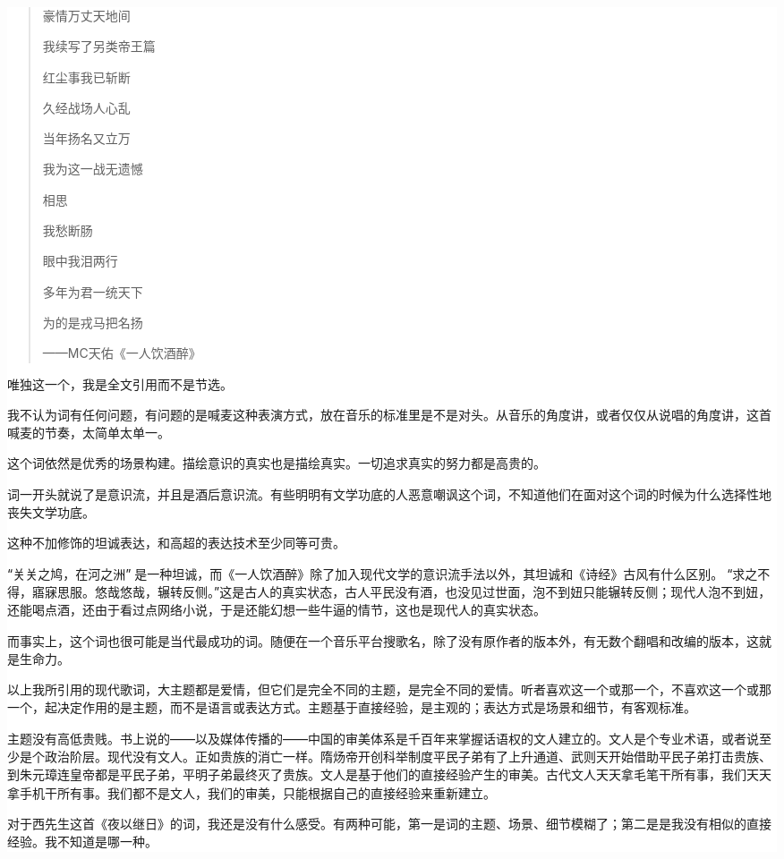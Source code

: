 >
> 豪情万丈天地间
>
> 我续写了另类帝王篇
>
> 红尘事我已斩断
>
> 久经战场人心乱
>
> 当年扬名又立万
>
> 我为这一战无遗憾
>
> 相思
>
> 我愁断肠
>
> 眼中我泪两行
>
> 多年为君一统天下
>
> 为的是戎马把名扬
>
> ——MC天佑《一人饮酒醉》

唯独这一个，我是全文引用而不是节选。

我不认为词有任何问题，有问题的是喊麦这种表演方式，放在音乐的标准里是不是对头。从音乐的角度讲，或者仅仅从说唱的角度讲，这首喊麦的节奏，太简单太单一。

这个词依然是优秀的场景构建。描绘意识的真实也是描绘真实。一切追求真实的努力都是高贵的。

词一开头就说了是意识流，并且是酒后意识流。有些明明有文学功底的人恶意嘲讽这个词，不知道他们在面对这个词的时候为什么选择性地丧失文学功底。

这种不加修饰的坦诚表达，和高超的表达技术至少同等可贵。

“关关之鸠，在河之洲” 是一种坦诚，而《一人饮酒醉》除了加入现代文学的意识流手法以外，其坦诚和《诗经》古风有什么区别。 “求之不得，寤寐思服。悠哉悠哉，辗转反侧。”这是古人的真实状态，古人平民没有酒，也没见过世面，泡不到妞只能辗转反侧；现代人泡不到妞，还能喝点酒，还由于看过点网络小说，于是还能幻想一些牛逼的情节，这也是现代人的真实状态。

而事实上，这个词也很可能是当代最成功的词。随便在一个音乐平台搜歌名，除了没有原作者的版本外，有无数个翻唱和改编的版本，这就是生命力。

以上我所引用的现代歌词，大主题都是爱情，但它们是完全不同的主题，是完全不同的爱情。听者喜欢这一个或那一个，不喜欢这一个或那一个，起决定作用的是主题，而不是语言或表达方式。主题基于直接经验，是主观的；表达方式是场景和细节，有客观标准。

主题没有高低贵贱。书上说的——以及媒体传播的——中国的审美体系是千百年来掌握话语权的文人建立的。文人是个专业术语，或者说至少是个政治阶层。现代没有文人。正如贵族的消亡一样。隋炀帝开创科举制度平民子弟有了上升通道、武则天开始借助平民子弟打击贵族、到朱元璋连皇帝都是平民子弟，平明子弟最终灭了贵族。文人是基于他们的直接经验产生的审美。古代文人天天拿毛笔干所有事，我们天天拿手机干所有事。我们都不是文人，我们的审美，只能根据自己的直接经验来重新建立。

对于西先生这首《夜以继日》的词，我还是没有什么感受。有两种可能，第一是词的主题、场景、细节模糊了；第二是是我没有相似的直接经验。我不知道是哪一种。

